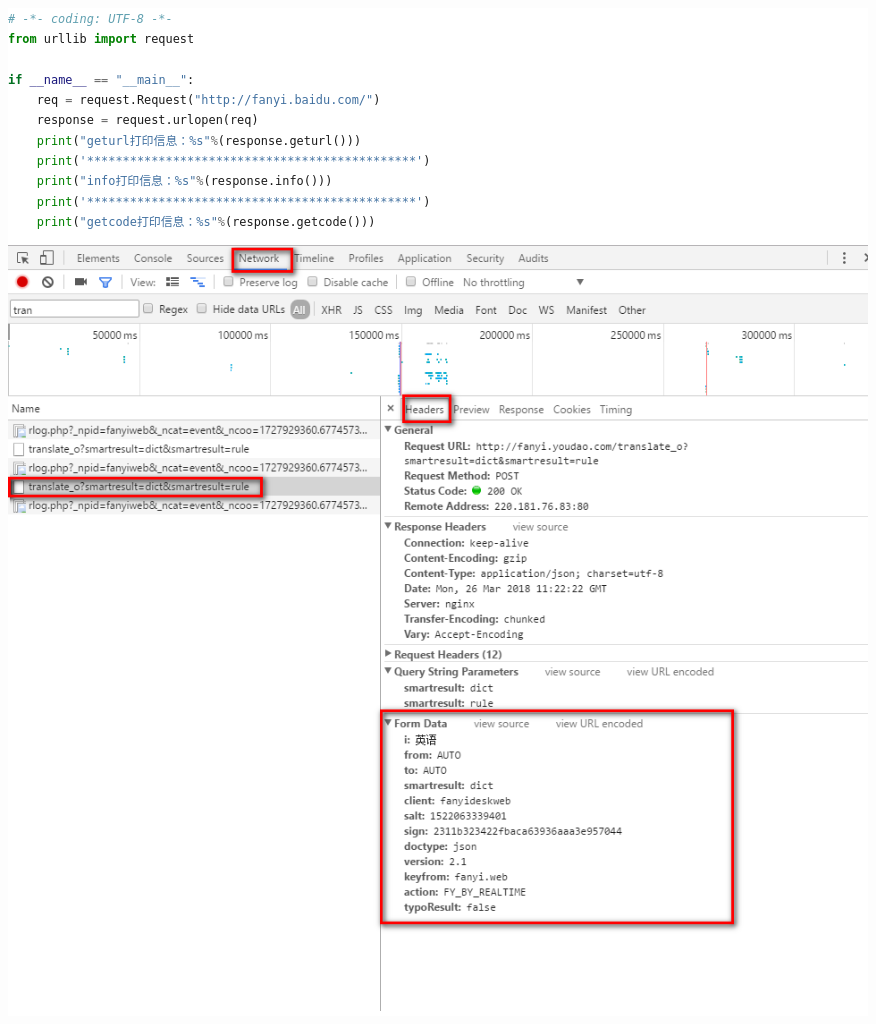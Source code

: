 ```python
# -*- coding: UTF-8 -*-
from urllib import request

if __name__ == "__main__":
    req = request.Request("http://fanyi.baidu.com/")
    response = request.urlopen(req)
    print("geturl打印信息：%s"%(response.geturl()))
    print('**********************************************')
    print("info打印信息：%s"%(response.info()))
    print('**********************************************')
    print("getcode打印信息：%s"%(response.getcode()))
```
![](assets/markdown-img-paste-20180326192713512.png)
